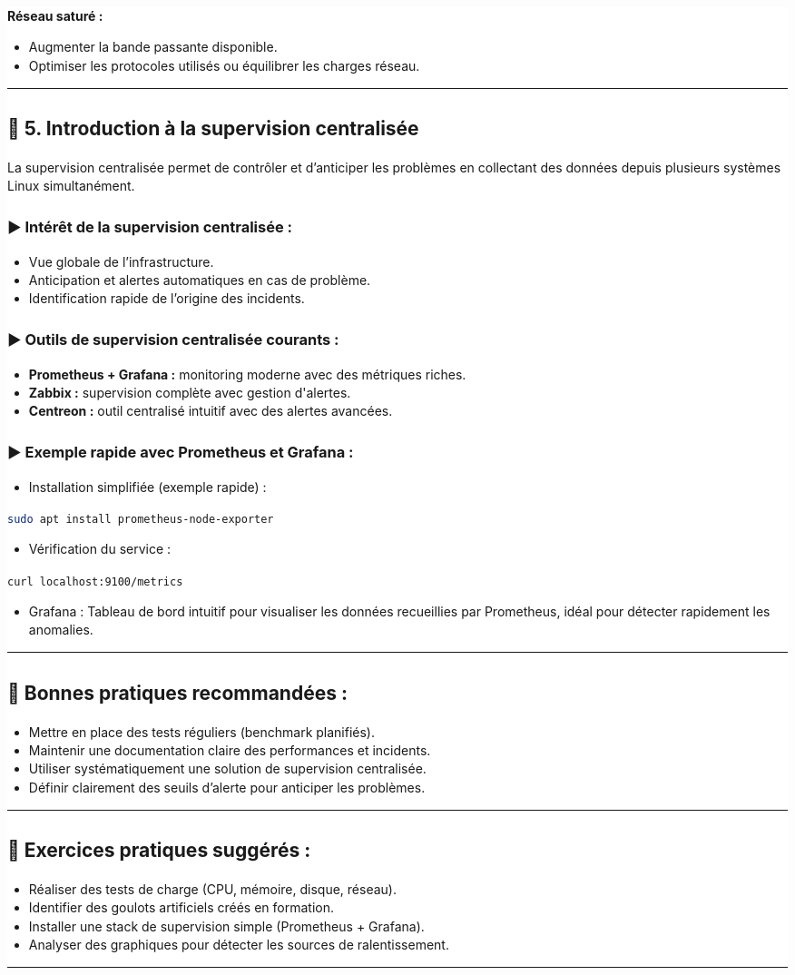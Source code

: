 **Réseau saturé :**
- Augmenter la bande passante disponible.
- Optimiser les protocoles utilisés ou équilibrer les charges réseau.

---

## 📌 **5. Introduction à la supervision centralisée**

La supervision centralisée permet de contrôler et d’anticiper les problèmes en collectant des données depuis plusieurs systèmes Linux simultanément.

### ▶️ Intérêt de la supervision centralisée :
- Vue globale de l’infrastructure.
- Anticipation et alertes automatiques en cas de problème.
- Identification rapide de l’origine des incidents.

### ▶️ Outils de supervision centralisée courants :
- **Prometheus + Grafana :** monitoring moderne avec des métriques riches.
- **Zabbix :** supervision complète avec gestion d'alertes.
- **Centreon :** outil centralisé intuitif avec des alertes avancées.

### ▶️ Exemple rapide avec Prometheus et Grafana :

- Installation simplifiée (exemple rapide) :
```bash
sudo apt install prometheus-node-exporter
```

- Vérification du service :
```bash
curl localhost:9100/metrics
```

- Grafana : Tableau de bord intuitif pour visualiser les données recueillies par Prometheus, idéal pour détecter rapidement les anomalies.

---

## 📌 **Bonnes pratiques recommandées :**
- Mettre en place des tests réguliers (benchmark planifiés).
- Maintenir une documentation claire des performances et incidents.
- Utiliser systématiquement une solution de supervision centralisée.
- Définir clairement des seuils d’alerte pour anticiper les problèmes.

---

## 🚩 **Exercices pratiques suggérés :**
- Réaliser des tests de charge (CPU, mémoire, disque, réseau).
- Identifier des goulots artificiels créés en formation.
- Installer une stack de supervision simple (Prometheus + Grafana).
- Analyser des graphiques pour détecter les sources de ralentissement.

---